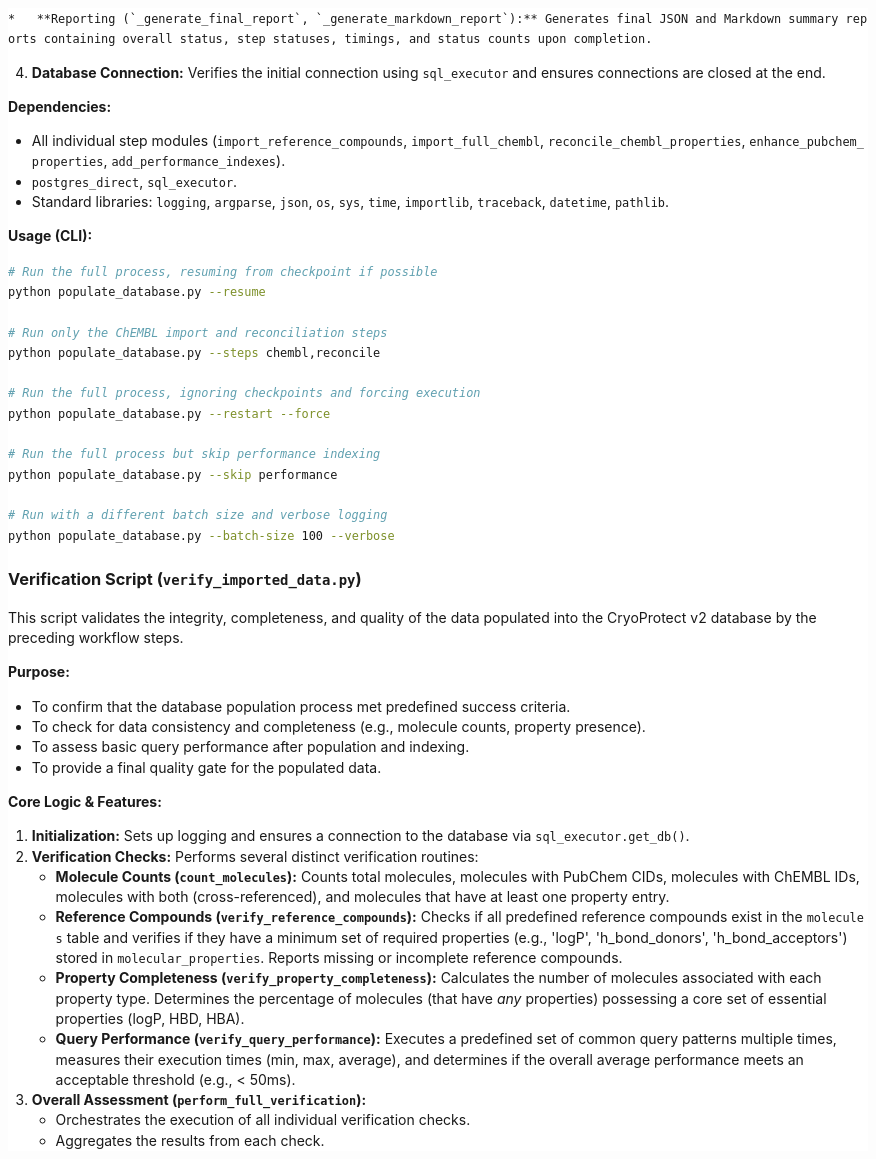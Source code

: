     *   **Reporting (`_generate_final_report`, `_generate_markdown_report`):** Generates final JSON and Markdown summary reports containing overall status, step statuses, timings, and status counts upon completion.
4.  **Database Connection:** Verifies the initial connection using `sql_executor` and ensures connections are closed at the end.

**Dependencies:**

*   All individual step modules (`import_reference_compounds`, `import_full_chembl`, `reconcile_chembl_properties`, `enhance_pubchem_properties`, `add_performance_indexes`).
*   `postgres_direct`, `sql_executor`.
*   Standard libraries: `logging`, `argparse`, `json`, `os`, `sys`, `time`, `importlib`, `traceback`, `datetime`, `pathlib`.

**Usage (CLI):**

```bash
# Run the full process, resuming from checkpoint if possible
python populate_database.py --resume

# Run only the ChEMBL import and reconciliation steps
python populate_database.py --steps chembl,reconcile

# Run the full process, ignoring checkpoints and forcing execution
python populate_database.py --restart --force

# Run the full process but skip performance indexing
python populate_database.py --skip performance

# Run with a different batch size and verbose logging
python populate_database.py --batch-size 100 --verbose
```

### Verification Script (`verify_imported_data.py`)

This script validates the integrity, completeness, and quality of the data populated into the CryoProtect v2 database by the preceding workflow steps.

**Purpose:**

*   To confirm that the database population process met predefined success criteria.
*   To check for data consistency and completeness (e.g., molecule counts, property presence).
*   To assess basic query performance after population and indexing.
*   To provide a final quality gate for the populated data.

**Core Logic & Features:**

1.  **Initialization:** Sets up logging and ensures a connection to the database via `sql_executor.get_db()`.
2.  **Verification Checks:** Performs several distinct verification routines:
    *   **Molecule Counts (`count_molecules`):** Counts total molecules, molecules with PubChem CIDs, molecules with ChEMBL IDs, molecules with both (cross-referenced), and molecules that have at least one property entry.
    *   **Reference Compounds (`verify_reference_compounds`):** Checks if all predefined reference compounds exist in the `molecules` table and verifies if they have a minimum set of required properties (e.g., 'logP', 'h_bond_donors', 'h_bond_acceptors') stored in `molecular_properties`. Reports missing or incomplete reference compounds.
    *   **Property Completeness (`verify_property_completeness`):** Calculates the number of molecules associated with each property type. Determines the percentage of molecules (that have *any* properties) possessing a core set of essential properties (logP, HBD, HBA).
    *   **Query Performance (`verify_query_performance`):** Executes a predefined set of common query patterns multiple times, measures their execution times (min, max, average), and determines if the overall average performance meets an acceptable threshold (e.g., < 50ms).
3.  **Overall Assessment (`perform_full_verification`):**
    *   Orchestrates the execution of all individual verification checks.
    *   Aggregates the results from each check.